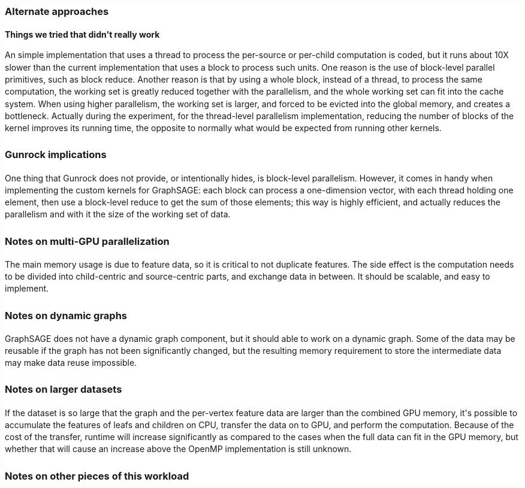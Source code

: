 ### Alternate approaches

**Things we tried that didn't really work**

An simple implementation that uses a thread to process the per-source or per-child
computation is coded, but it runs about 10X slower than the current
implementation that uses a block to process such units. One reason is the use
of block-level parallel primitives, such as block reduce. Another reason is that
by using a whole block, instead of a thread, to process the same computation,
the working set is greatly reduced together with the parallelism, and the whole
working set can fit into the cache system. When using higher parallelism, the
working set is larger, and forced to be evicted into the global memory, and
creates a bottleneck. Actually during the experiment, for the thread-level
parallelism implementation, reducing the number of blocks of the kernel improves
its running time, the opposite to normally what would be expected from running
other kernels.

### Gunrock implications

One thing that Gunrock does not provide, or intentionally hides, is block-level parallelism. However, it comes in handy when implementing the custom
kernels for GraphSAGE: each block can process a one-dimension vector, with each
thread holding one element, then use a block-level reduce to get the sum of those
elements; this way is highly efficient, and actually reduces the parallelism and with it the size of the working set of data.

### Notes on multi-GPU parallelization

The main memory usage is due to feature data, so it is critical to not
duplicate features. The side effect is the computation needs to be divided
into child-centric and source-centric parts, and exchange data in between. It
should be scalable, and easy to implement.

### Notes on dynamic graphs

GraphSAGE does not have a dynamic graph component, but it should able to work on a
dynamic graph. Some of the data may be reusable if the graph has not been
significantly changed, but the resulting memory requirement to store the intermediate
data may make data reuse impossible.

### Notes on larger datasets

If the dataset is so large that the graph and the per-vertex feature data are
larger than the combined GPU memory, it's possible to accumulate the features
of leafs and children on CPU, transfer the data on to GPU, and perform the
computation. Because of the cost of the transfer, runtime will increase significantly as compared to the cases when
the full data can fit in the GPU memory, but whether that will cause an increase above
the OpenMP implementation is still unknown.

### Notes on other pieces of this workload
